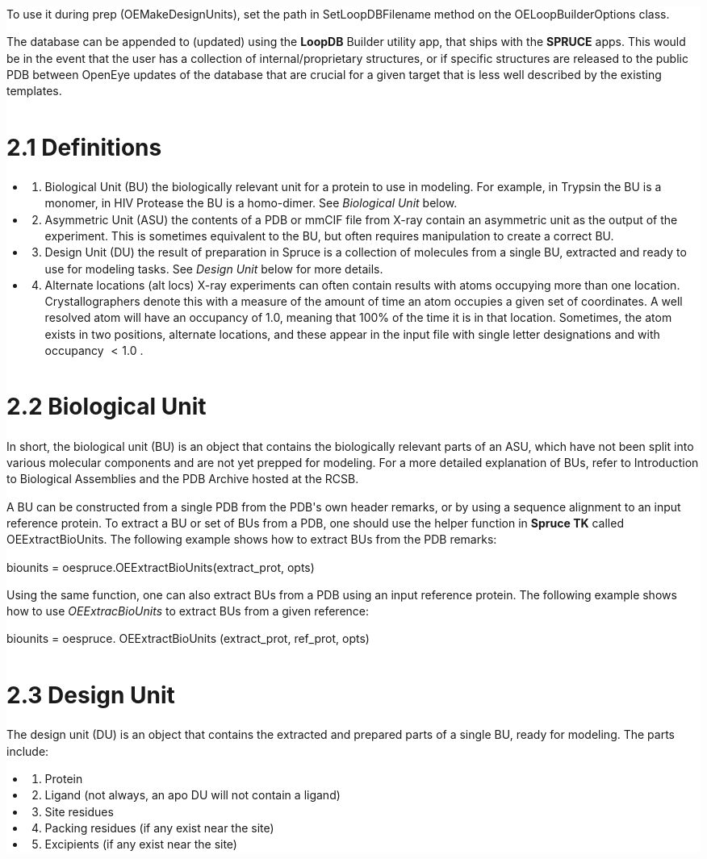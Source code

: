 To use it during prep (OEMakeDesignUnits), set the path in SetLoopDBFilename method on the OELoopBuilderOptions class.

The database can be appended to (updated) using the **LoopDB** Builder utility app, that ships with the **SPRUCE** apps. This would be in the event that the user has a collection of internal/proprietary structures, or if specific structures are released to the public PDB between OpenEye updates of the database that are crucial for a given target that is less well described by the existing templates.

# **2.1 Definitions**

- 1. Biological Unit (BU) the biologically relevant unit for a protein to use in modeling. For example, in Trypsin the BU is a monomer, in HIV Protease the BU is a homo-dimer. See *Biological Unit* below.
- 2. Asymmetric Unit (ASU) the contents of a PDB or mmCIF file from X-ray contain an asymmetric unit as the output of the experiment. This is sometimes equivalent to the BU, but often requires manipulation to create a correct BU.
- 3. Design Unit (DU) the result of preparation in Spruce is a collection of molecules from a single BU, extracted and ready to use for modeling tasks. See *Design Unit* below for more details.
- 4. Alternate locations (alt locs) X-ray experiments can often contain results with atoms occupying more than one location. Crystallographers denote this with a measure of the amount of time an atom occupies a given set of coordinates. A well resolved atom will have an occupancy of 1.0, meaning that  $100\%$  of the time it is in that location. Sometimes, the atom exists in two positions, alternate locations, and these appear in the input file with single letter designations and with occupancy  $< 1.0$ .

# 2.2 Biological Unit

In short, the biological unit (BU) is an object that contains the biologically relevant parts of an ASU, which have not been split into various molecular components and are not yet prepped for modeling. For a more detailed explanation of BUs, refer to Introduction to Biological Assemblies and the PDB Archive hosted at the RCSB.

A BU can be constructed from a single PDB from the PDB's own header remarks, or by using a sequence alignment to an input reference protein. To extract a BU or set of BUs from a PDB, one should use the helper function in **Spruce TK** called OEExtractBioUnits. The following example shows how to extract BUs from the PDB remarks:

biounits = oespruce.OEExtractBioUnits(extract\_prot, opts)

Using the same function, one can also extract BUs from a PDB using an input reference protein. The following example shows how to use  $OEExtracBioUnits$  to extract BUs from a given reference:

biounits = oespruce. OEExtractBioUnits (extract\_prot, ref\_prot, opts)

# 2.3 Design Unit

The design unit (DU) is an object that contains the extracted and prepared parts of a single BU, ready for modeling. The parts include:

- 1. Protein
- 2. Ligand (not always, an apo DU will not contain a ligand)
- 3. Site residues
- 4. Packing residues (if any exist near the site)
- 5. Excipients (if any exist near the site)
